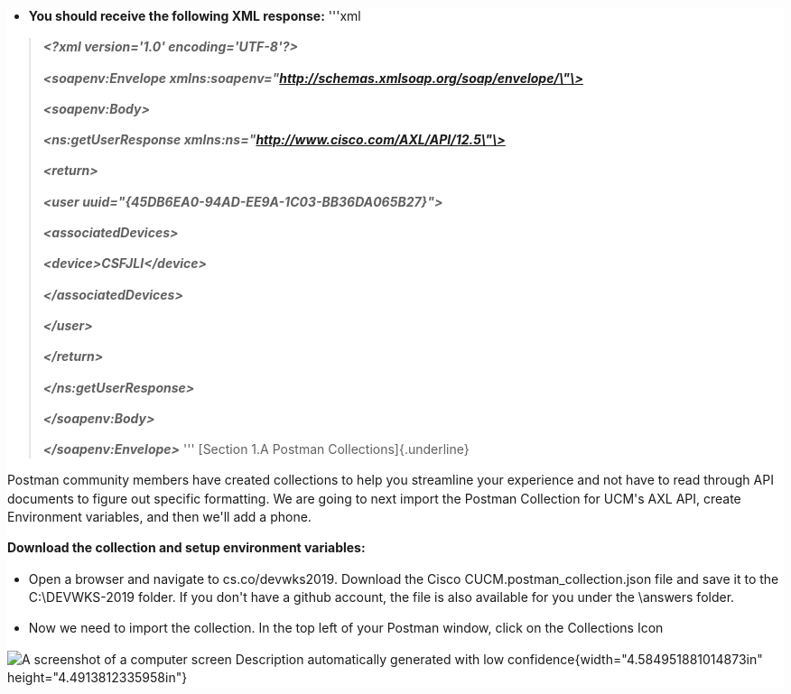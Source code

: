 -   **You should receive the following XML response:**
'''xml
> ***\<?xml version=\'1.0\' encoding=\'UTF-8\'?\>***
>
> ***\<soapenv:Envelope
> xmlns:soapenv=\"http://schemas.xmlsoap.org/soap/envelope/\"\>***
>
> ***\<soapenv:Body\>***
>
> ***\<ns:getUserResponse
> xmlns:ns=\"http://www.cisco.com/AXL/API/12.5\"\>***
>
> ***\<return\>***
>
> ***\<user uuid=\"{45DB6EA0-94AD-EE9A-1C03-BB36DA065B27}\"\>***
>
> ***\<associatedDevices\>***
>
> ***\<device\>CSFJLI\</device\>***
>
> ***\</associatedDevices\>***
>
> ***\</user\>***
>
> ***\</return\>***
>
> ***\</ns:getUserResponse\>***
>
> ***\</soapenv:Body\>***
>
> ***\</soapenv:Envelope\>***
'''
[Section 1.A Postman Collections]{.underline}

Postman community members have created collections to help you
streamline your experience and not have to read through API documents to
figure out specific formatting. We are going to next import the Postman
Collection for UCM's AXL API, create Environment variables, and then
we'll add a phone.

**Download the collection and setup environment variables:**

-   Open a browser and navigate to cs.co/devwks2019. Download the Cisco
    CUCM.postman_collection.json file and save it to the C:\\DEVWKS-2019
    folder. If you don't have a github account, the file is also
    available for you under the \\answers folder.

-   Now we need to import the collection. In the top left of your
    Postman window, click on the Collections Icon

![A screenshot of a computer screen Description automatically generated
with low
confidence](media/image8.png){width="4.584951881014873in"
height="4.4913812335958in"}
